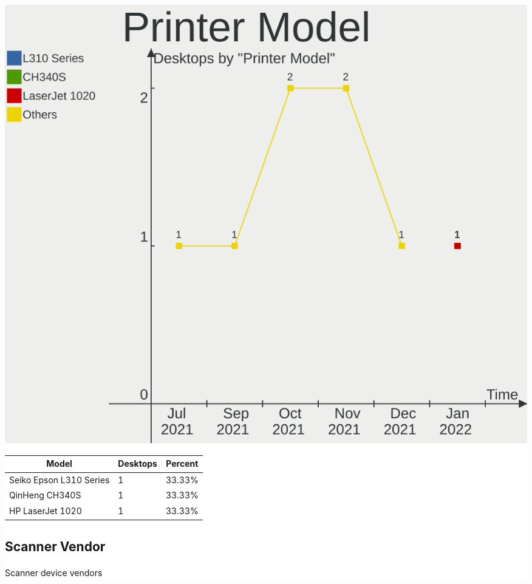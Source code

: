 ![Printer Model](./images/line_chart/printer_model.svg)

| Model                   | Desktops | Percent |
|-------------------------|----------|---------|
| Seiko Epson L310 Series | 1        | 33.33%  |
| QinHeng CH340S          | 1        | 33.33%  |
| HP LaserJet 1020        | 1        | 33.33%  |

Scanner Vendor
--------------

Scanner device vendors
